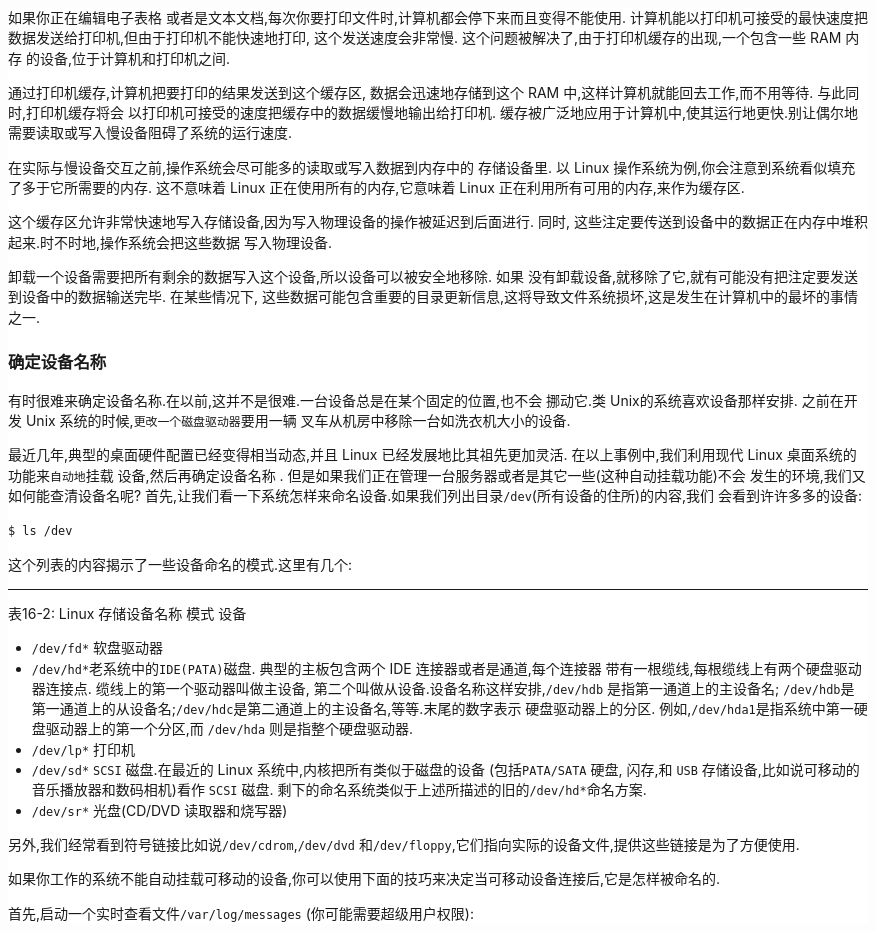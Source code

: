 如果你正在编辑电子表格 或者是文本文档,每次你要打印文件时,计算机都会停下来而且变得不能使用. 
计算机能以打印机可接受的最快速度把数据发送给打印机,但由于打印机不能快速地打印, 这个发送速度会非常慢.
这个问题被解决了,由于打印机缓存的出现,一个包含一些 RAM 内存 的设备,位于计算机和打印机之间.

通过打印机缓存,计算机把要打印的结果发送到这个缓存区, 数据会迅速地存储到这个 RAM 中,这样计算机就能回去工作,而不用等待.
与此同时,打印机缓存将会 以打印机可接受的速度把缓存中的数据缓慢地输出给打印机.
缓存被广泛地应用于计算机中,使其运行地更快.别让偶尔地需要读取或写入慢设备阻碍了系统的运行速度.

在实际与慢设备交互之前,操作系统会尽可能多的读取或写入数据到内存中的 存储设备里.
以 Linux 操作系统为例,你会注意到系统看似填充了多于它所需要的内存.
 这不意味着 Linux 正在使用所有的内存,它意味着 Linux 正在利用所有可用的内存,来作为缓存区.

这个缓存区允许非常快速地写入存储设备,因为写入物理设备的操作被延迟到后面进行.
同时, 这些注定要传送到设备中的数据正在内存中堆积起来.时不时地,操作系统会把这些数据 写入物理设备.

卸载一个设备需要把所有剩余的数据写入这个设备,所以设备可以被安全地移除.
如果 没有卸载设备,就移除了它,就有可能没有把注定要发送到设备中的数据输送完毕.
在某些情况下, 这些数据可能包含重要的目录更新信息,这将导致文件系统损坏,这是发生在计算机中的最坏的事情之一.

### 确定设备名称

有时很难来确定设备名称.在以前,这并不是很难.一台设备总是在某个固定的位置,也不会 挪动它.类 Unix的系统喜欢设备那样安排.
之前在开发 Unix 系统的时候,`更改一个磁盘驱动器`要用一辆 叉车从机房中移除一台如洗衣机大小的设备.

最近几年,典型的桌面硬件配置已经变得相当动态,并且 Linux 已经发展地比其祖先更加灵活.
在以上事例中,我们利用现代 Linux 桌面系统的功能来`自动地`挂载 设备,然后再确定设备名称
.
但是如果我们正在管理一台服务器或者是其它一些(这种自动挂载功能)不会 发生的环境,我们又如何能查清设备名呢?
首先,让我们看一下系统怎样来命名设备.如果我们列出目录`/dev`(所有设备的住所)的内容,我们 会看到许许多多的设备:

```bash
$ ls /dev
```

这个列表的内容揭示了一些设备命名的模式.这里有几个:
***
表16-2: Linux 存储设备名称
模式 设备

+ `/dev/fd*` 软盘驱动器
+ `/dev/hd*`老系统中的`IDE(PATA)`磁盘.
典型的主板包含两个 IDE 连接器或者是通道,每个连接器 带有一根缆线,每根缆线上有两个硬盘驱动器连接点.
缆线上的第一个驱动器叫做主设备, 第二个叫做从设备.设备名称这样安排,`/dev/hdb` 是指第一通道上的主设备名;
`/dev/hdb`是第一通道上的从设备名;`/dev/hdc`是第二通道上的主设备名,等等.末尾的数字表示 硬盘驱动器上的分区.
例如,`/dev/hda1`是指系统中第一硬盘驱动器上的第一个分区,而 `/dev/hda` 则是指整个硬盘驱动器.
+ `/dev/lp*` 打印机
+ `/dev/sd*` `SCSI` 磁盘.在最近的 Linux 系统中,内核把所有类似于磁盘的设备
(包括`PATA/SATA` 硬盘, 闪存,和 `USB` 存储设备,比如说可移动的音乐播放器和数码相机)看作 `SCSI` 磁盘. 
剩下的命名系统类似于上述所描述的旧的`/dev/hd*`命名方案.
+ `/dev/sr*` 光盘(CD/DVD 读取器和烧写器)

另外,我们经常看到符号链接比如说`/dev/cdrom`,`/dev/dvd` 和`/dev/floppy`,它们指向实际的设备文件,提供这些链接是为了方便使用.

如果你工作的系统不能自动挂载可移动的设备,你可以使用下面的技巧来决定当可移动设备连接后,它是怎样被命名的.

首先,启动一个实时查看文件`/var/log/messages` (你可能需要超级用户权限):
